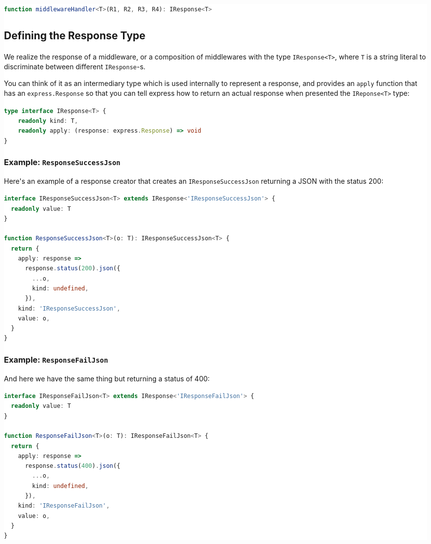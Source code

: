 ```typescript
function middlewareHandler<T>(R1, R2, R3, R4): IResponse<T>
```

## Defining the Response Type

We realize the response of a middleware, or a composition of middlewares with
the type `IResponse<T>`, where `T` is a string literal to discriminate between
different `IResponse`-s.

You can think of it as an intermediary type which is used internally to
represent a response, and provides an `apply` function that has an
`express.Response` so that you can tell express how to return an actual response
when presented the `IReponse<T>` type:

```typescript
type interface IResponse<T> {
    readonly kind: T,
    readonly apply: (response: express.Response) => void
}
```

### Example: `ResponseSuccessJson`

Here's an example of a response creator that creates an `IResponseSuccessJson`
returning a JSON with the status 200:

```typescript
interface IResponseSuccessJson<T> extends IResponse<'IResponseSuccessJson'> {
  readonly value: T
}

function ResponseSuccessJson<T>(o: T): IResponseSuccessJson<T> {
  return {
    apply: response =>
      response.status(200).json({
        ...o,
        kind: undefined,
      }),
    kind: 'IResponseSuccessJson',
    value: o,
  }
}
```

### Example: `ResponseFailJson`

And here we have the same thing but returning a status of 400:

```typescript
interface IResponseFailJson<T> extends IResponse<'IResponseFailJson'> {
  readonly value: T
}

function ResponseFailJson<T>(o: T): IResponseFailJson<T> {
  return {
    apply: response =>
      response.status(400).json({
        ...o,
        kind: undefined,
      }),
    kind: 'IResponseFailJson',
    value: o,
  }
}
```
